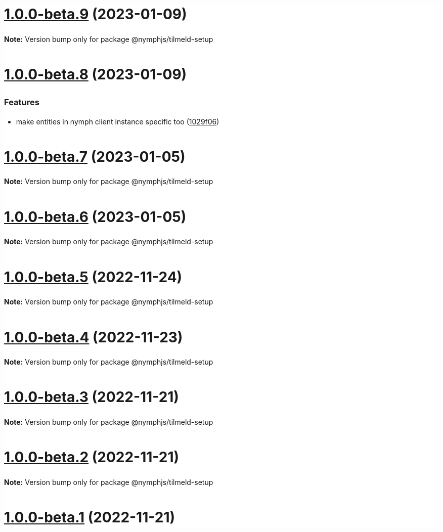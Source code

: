 # [1.0.0-beta.9](https://github.com/sciactive/nymphjs/compare/v1.0.0-beta.8...v1.0.0-beta.9) (2023-01-09)

**Note:** Version bump only for package @nymphjs/tilmeld-setup

# [1.0.0-beta.8](https://github.com/sciactive/nymphjs/compare/v1.0.0-beta.7...v1.0.0-beta.8) (2023-01-09)

### Features

- make entities in nymph client instance specific too ([1029f06](https://github.com/sciactive/nymphjs/commit/1029f061a1ad193e4a8a2dab0186b9a4b517f646))

# [1.0.0-beta.7](https://github.com/sciactive/nymphjs/compare/v1.0.0-beta.6...v1.0.0-beta.7) (2023-01-05)

**Note:** Version bump only for package @nymphjs/tilmeld-setup

# [1.0.0-beta.6](https://github.com/sciactive/nymphjs/compare/v1.0.0-beta.5...v1.0.0-beta.6) (2023-01-05)

**Note:** Version bump only for package @nymphjs/tilmeld-setup

# [1.0.0-beta.5](https://github.com/sciactive/nymphjs/compare/v1.0.0-beta.4...v1.0.0-beta.5) (2022-11-24)

**Note:** Version bump only for package @nymphjs/tilmeld-setup

# [1.0.0-beta.4](https://github.com/sciactive/nymphjs/compare/v1.0.0-beta.3...v1.0.0-beta.4) (2022-11-23)

**Note:** Version bump only for package @nymphjs/tilmeld-setup

# [1.0.0-beta.3](https://github.com/sciactive/nymphjs/compare/v1.0.0-beta.2...v1.0.0-beta.3) (2022-11-21)

**Note:** Version bump only for package @nymphjs/tilmeld-setup

# [1.0.0-beta.2](https://github.com/sciactive/nymphjs/compare/v1.0.0-beta.1...v1.0.0-beta.2) (2022-11-21)

**Note:** Version bump only for package @nymphjs/tilmeld-setup

# [1.0.0-beta.1](https://github.com/sciactive/nymphjs/compare/v1.0.0-beta.0...v1.0.0-beta.1) (2022-11-21)
